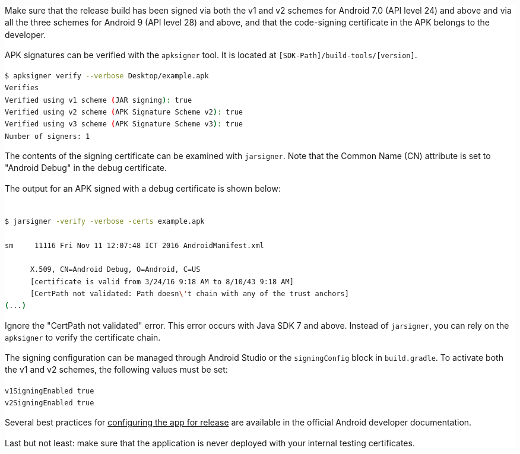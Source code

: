 Make sure that the release build has been signed via both the v1 and v2 schemes
for Android 7.0 (API level 24) and above and via all the three schemes for
Android 9 (API level 28) and above, and that the code-signing certificate in the
APK belongs to the developer.

APK signatures can be verified with the `apksigner` tool. It is located at
`[SDK-Path]/build-tools/[version]`.

```bash
$ apksigner verify --verbose Desktop/example.apk
Verifies
Verified using v1 scheme (JAR signing): true
Verified using v2 scheme (APK Signature Scheme v2): true
Verified using v3 scheme (APK Signature Scheme v3): true
Number of signers: 1
```

The contents of the signing certificate can be examined with `jarsigner`. Note
that the Common Name (CN) attribute is set to "Android Debug" in the debug
certificate.

The output for an APK signed with a debug certificate is shown below:

```bash

$ jarsigner -verify -verbose -certs example.apk

sm     11116 Fri Nov 11 12:07:48 ICT 2016 AndroidManifest.xml

      X.509, CN=Android Debug, O=Android, C=US
      [certificate is valid from 3/24/16 9:18 AM to 8/10/43 9:18 AM]
      [CertPath not validated: Path doesn\'t chain with any of the trust anchors]
(...)

```

Ignore the "CertPath not validated" error. This error occurs with Java SDK 7 and
above. Instead of `jarsigner`, you can rely on the `apksigner` to verify the
certificate chain.

The signing configuration can be managed through Android Studio or the
`signingConfig` block in `build.gradle`. To activate both the v1 and v2 schemes,
the following values must be set:

```default
v1SigningEnabled true
v2SigningEnabled true
```

Several best practices for
[configuring the app for release](https://developer.android.com/tools/publishing/preparing.html#publishing-configure "Best Practices for configuring an Android App for Release")
are available in the official Android developer documentation.

Last but not least: make sure that the application is never deployed with your
internal testing certificates.
